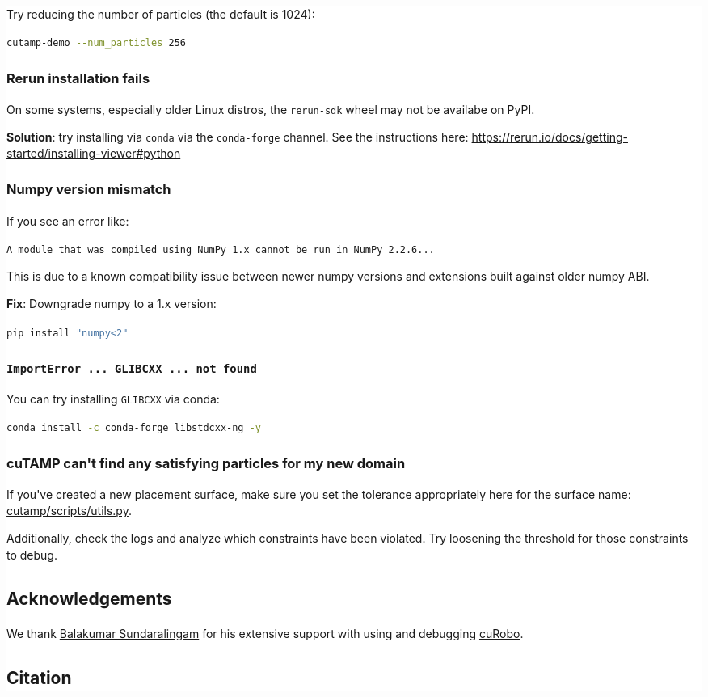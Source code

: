 Try reducing the number of particles (the default is 1024):

```bash
cutamp-demo --num_particles 256
```

### Rerun installation fails

On some systems, especially older Linux distros, the `rerun-sdk` wheel may not be availabe on PyPI.

**Solution**: try installing via `conda` via the `conda-forge` channel. See the instructions here: https://rerun.io/docs/getting-started/installing-viewer#python

### Numpy version mismatch

If you see an error like:

```text
A module that was compiled using NumPy 1.x cannot be run in NumPy 2.2.6...
```

This is due to a known compatibility issue between newer numpy versions and extensions built against older numpy ABI.

**Fix**: Downgrade numpy to a 1.x version:

```bash
pip install "numpy<2"
```

### `ImportError ... GLIBCXX ... not found`

You can try installing `GLIBCXX` via conda:

```bash
conda install -c conda-forge libstdcxx-ng -y
```

### cuTAMP can't find any satisfying particles for my new domain

If you've created a new placement surface, make sure you set the tolerance appropriately here for the surface name: 
[cutamp/scripts/utils.py](cutamp/scripts/utils.py#L19).

Additionally, check the logs and analyze which constraints have been violated. Try loosening the threshold for those
constraints to debug.

## Acknowledgements

We thank [Balakumar Sundaralingam](https://balakumar-s.github.io/) for his extensive support with using and debugging
[cuRobo](https://github.com/NVlabs/curobo).

## Citation

